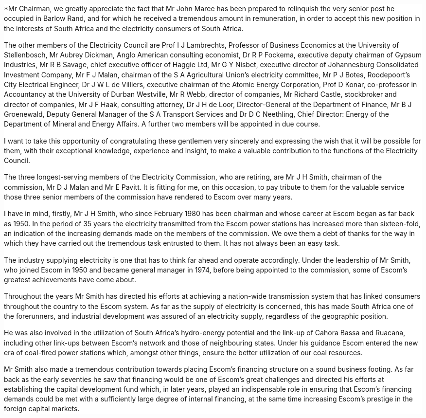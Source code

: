 <p>*Mr Chairman, we greatly appreciate the fact that Mr John Maree has been prepared <span class="col_6117-6118" refersTo="page_0419"/>to relinquish the very senior post he occupied in Barlow Rand, and for which he received a tremendous amount in remuneration, in order to accept this new position in the interests of South Africa and the electricity consumers of South Africa.</p>

<p>The other members of the Electricity Council are Prof I J Lambrechts, Professor of Business Economics at the University of Stellenbosch, Mr Aubrey Dickman, Anglo American consulting economist, Dr R P Fockema, executive deputy chairman of Gypsum Industries, Mr R B Savage, chief executive officer of Haggie Ltd, Mr G Y Nisbet, executive director of Johannesburg Consolidated Investment Company, Mr F J Malan, chairman of the S A Agricultural Union&#x2019;s electricity committee, Mr P J Botes, Roodepoort&#x2019;s City Electrical Engineer, Dr J W L de Villiers, executive chairman of the Atomic Energy Corporation, Prof D Konar, co-professor in Accountancy at the University of Durban Westville, Mr R Webb, director of companies, Mr Richard Castle, stockbroker and director of companies, Mr J F Haak, consulting attorney, Dr J H de Loor, Director-General of the Department of Finance, Mr B J Groenewald, Deputy General Manager of the S A Transport Services and Dr D C Neethling, Chief Director: Energy of the Department of Mineral and Energy Affairs. A further two members will be appointed in due course.</p>

<p>I want to take this opportunity of congratulating these gentlemen very sincerely and expressing the wish that it will be possible for them, with their exceptional knowledge, experience and insight, to make a valuable contribution to the functions of the Electricity Council.</p>

<p>The three longest-serving members of the Electricity Commission, who are retiring, are Mr J H Smith, chairman of the commission, Mr D J Malan and Mr E Pavitt. It is fitting for me, on this occasion, to pay tribute to them for the valuable service those three senior members of the commission have rendered to Escom over many years.</p>

<p>I have in mind, firstly, Mr J H Smith, who since February 1980 has been chairman and whose career at Escom began as far back as 1950. In the period of 35 years the electricity transmitted from the Escom power stations has increased more than sixteen-fold, an indication of the increasing demands made on the members of the commission. We owe them a debt of thanks for the way in which they have carried out the tremendous task entrusted to them. It has not always been an easy task.</p>

<p>The industry supplying electricity is one that has to think far ahead and operate accordingly. Under the leadership of Mr Smith, who joined Escom in 1950 and became general manager in 1974, before being appointed to the commission, some of Escom&#x2019;s greatest achievements have come about.</p>

<p>Throughout the years Mr Smith has directed his efforts at achieving a nation-wide transmission system that has linked consumers throughout the country to the Escom system. As far as the supply of electricity is concerned, this has made South Africa one of the forerunners, and industrial development was assured of an electricity supply, regardless of the geographic position.</p>

<p>He was also involved in the utilization of South Africa&#x2019;s hydro-energy potential and the link-up of Cahora Bassa and Ruacana, including other link-ups between Escom&#x2019;s network and those of neighbouring states. Under his guidance Escom entered the new era of coal-fired power stations which, amongst other things, ensure the better utilization of our coal resources.</p>

<p>Mr Smith also made a tremendous contribution towards placing Escom&#x2019;s financing structure on a sound business footing. As far back as the early seventies he saw that financing would be one of Escom&#x2019;s great challenges and directed his efforts at establishing the capital development fund which, in later years, played an indispensable role in ensuring that Escom&#x2019;s financing demands could be met with a sufficiently large degree of internal financing, at the same time increasing Escom&#x2019;s prestige in the foreign capital markets.</p>
